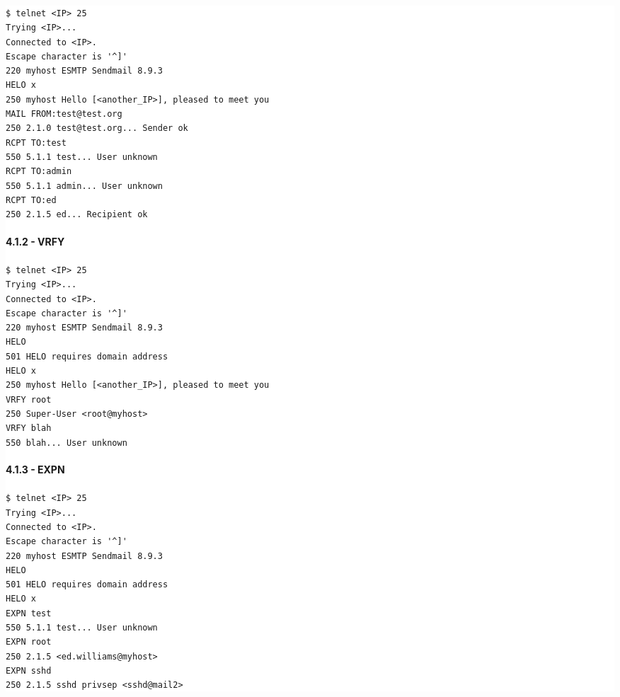 ```
$ telnet <IP> 25
Trying <IP>...
Connected to <IP>.
Escape character is '^]'
220 myhost ESMTP Sendmail 8.9.3
HELO x
250 myhost Hello [<another_IP>], pleased to meet you
MAIL FROM:test@test.org
250 2.1.0 test@test.org... Sender ok
RCPT TO:test
550 5.1.1 test... User unknown
RCPT TO:admin
550 5.1.1 admin... User unknown
RCPT TO:ed
250 2.1.5 ed... Recipient ok
```

#### 4.1.2 - VRFY

```
$ telnet <IP> 25
Trying <IP>...
Connected to <IP>.
Escape character is '^]'
220 myhost ESMTP Sendmail 8.9.3
HELO
501 HELO requires domain address
HELO x
250 myhost Hello [<another_IP>], pleased to meet you
VRFY root
250 Super-User <root@myhost>
VRFY blah
550 blah... User unknown
```

#### 4.1.3 - EXPN

```
$ telnet <IP> 25
Trying <IP>...
Connected to <IP>.
Escape character is '^]'
220 myhost ESMTP Sendmail 8.9.3
HELO
501 HELO requires domain address
HELO x
EXPN test
550 5.1.1 test... User unknown
EXPN root
250 2.1.5 <ed.williams@myhost>
EXPN sshd
250 2.1.5 sshd privsep <sshd@mail2>
```
